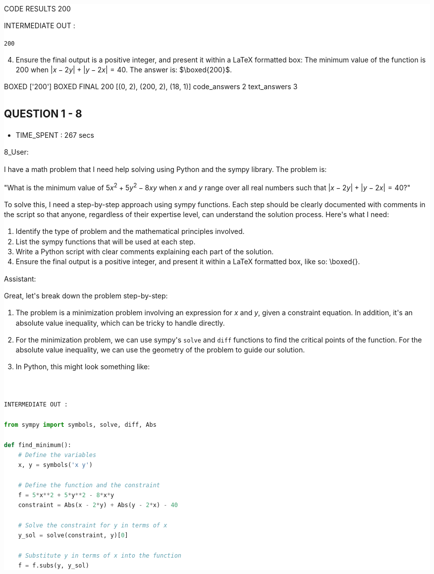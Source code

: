 CODE RESULTS 200

INTERMEDIATE OUT :
```output
200
```
4. Ensure the final output is a positive integer, and present it within a LaTeX formatted box:
The minimum value of the function is 200 when $|x-2y| + |y-2x| = 40$. The answer is: $\boxed{200}$.

BOXED ['200']
BOXED FINAL 200
[(0, 2), (200, 2), (18, 1)]
code_answers 2 text_answers 3



## QUESTION 1 - 8 
- TIME_SPENT : 267 secs

8_User:

I have a math problem that I need help solving using Python and the sympy library. The problem is:

"What is the minimum value of $5x^2+5y^2-8xy$ when $x$ and $y$ range over all real numbers such that $|x-2y| + |y-2x| = 40$?"

To solve this, I need a step-by-step approach using sympy functions. Each step should be clearly documented with comments in the script so that anyone, regardless of their expertise level, can understand the solution process. Here's what I need:

1. Identify the type of problem and the mathematical principles involved.
2. List the sympy functions that will be used at each step.
3. Write a Python script with clear comments explaining each part of the solution.
4. Ensure the final output is a positive integer, and present it within a LaTeX formatted box, like so: \boxed{}.

Assistant:

Great, let's break down the problem step-by-step:



1. The problem is a minimization problem involving an expression for $x$ and $y$, given a constraint equation. In addition, it's an absolute value inequality, which can be tricky to handle directly.

2. For the minimization problem, we can use sympy's `solve` and `diff` functions to find the critical points of the function. For the absolute value inequality, we can use the geometry of the problem to guide our solution.

3. In Python, this might look something like:

```python


INTERMEDIATE OUT :

from sympy import symbols, solve, diff, Abs

def find_minimum():
    # Define the variables
    x, y = symbols('x y')

    # Define the function and the constraint
    f = 5*x**2 + 5*y**2 - 8*x*y
    constraint = Abs(x - 2*y) + Abs(y - 2*x) - 40

    # Solve the constraint for y in terms of x
    y_sol = solve(constraint, y)[0]

    # Substitute y in terms of x into the function
    f = f.subs(y, y_sol)
```